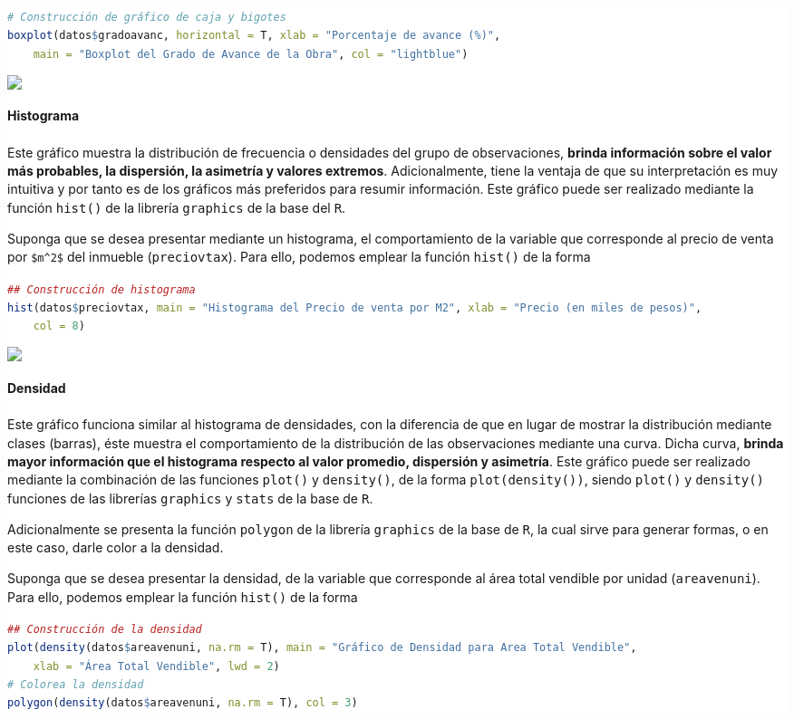 ``` r
# Construcción de gráfico de caja y bigotes
boxplot(datos$gradoavanc, horizontal = T, xlab = "Porcentaje de avance (%)", 
    main = "Boxplot del Grado de Avance de la Obra", col = "lightblue")
```

![](../SesionesEspeciales/images/SesionEsp01unnamed-chunk-23-1.png)

**Histograma**<br><br> Este gráfico muestra la distribución de
frecuencia o densidades del grupo de observaciones, **brinda información
sobre el valor más probables, la dispersión, la asimetría y valores
extremos**. Adicionalmente, tiene la ventaja de que su interpretación es
muy intuitiva y por tanto es de los gráficos más preferidos para resumir
información. Este gráfico puede ser realizado mediante la función
<tt>hist()</tt> de la librería <tt>graphics</tt> de la base del
<tt>R</tt>.

Suponga que se desea presentar mediante un histograma, el comportamiento
de la variable que corresponde al precio de venta por `$m^2$` del
inmueble (<tt>preciovtax</tt>). Para ello, podemos emplear la función
<tt>hist()</tt> de la forma

``` r
## Construcción de histograma
hist(datos$preciovtax, main = "Histograma del Precio de venta por M2", xlab = "Precio (en miles de pesos)", 
    col = 8)
```

![](../SesionesEspeciales/images/SesionEsp01unnamed-chunk-24-1.png)

**Densidad**<br><br> Este gráfico funciona similar al histograma de
densidades, con la diferencia de que en lugar de mostrar la distribución
mediante clases (barras), éste muestra el comportamiento de la
distribución de las observaciones mediante una curva. Dicha curva,
**brinda mayor información que el histograma respecto al valor promedio,
dispersión y asimetría**. Este gráfico puede ser realizado mediante la
combinación de las funciones <tt>plot()</tt> y <tt>density()</tt>, de la
forma <tt>plot(density())</tt>, siendo <tt>plot()</tt> y
<tt>density()</tt> funciones de las librerías <tt>graphics</tt> y
<tt>stats</tt> de la base de <tt>R</tt>.

Adicionalmente se presenta la función <tt>polygon</tt> de la librería
<tt>graphics</tt> de la base de <tt>R</tt>, la cual sirve para generar
formas, o en este caso, darle color a la densidad.

Suponga que se desea presentar la densidad, de la variable que
corresponde al área total vendible por unidad (<tt>areavenuni</tt>).
Para ello, podemos emplear la función <tt>hist()</tt> de la forma

``` r
## Construcción de la densidad
plot(density(datos$areavenuni, na.rm = T), main = "Gráfico de Densidad para Area Total Vendible", 
    xlab = "Área Total Vendible", lwd = 2)
# Colorea la densidad
polygon(density(datos$areavenuni, na.rm = T), col = 3)
```
